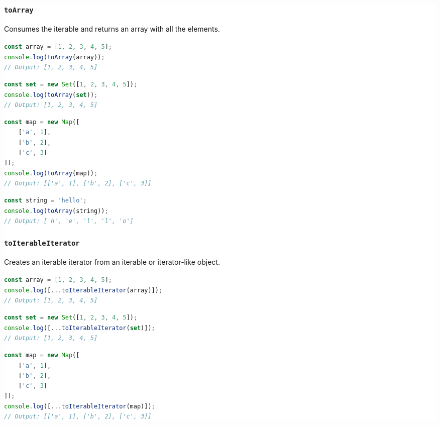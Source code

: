 ### `toArray`

Consumes the iterable and returns an array with all the elements.

```typescript
const array = [1, 2, 3, 4, 5];
console.log(toArray(array));
// Output: [1, 2, 3, 4, 5]
```

```typescript
const set = new Set([1, 2, 3, 4, 5]);
console.log(toArray(set));
// Output: [1, 2, 3, 4, 5]
```

```typescript
const map = new Map([
	['a', 1],
	['b', 2],
	['c', 3]
]);
console.log(toArray(map));
// Output: [['a', 1], ['b', 2], ['c', 3]]
```

```typescript
const string = 'hello';
console.log(toArray(string));
// Output: ['h', 'e', 'l', 'l', 'o']
```

### `toIterableIterator`

Creates an iterable iterator from an iterable or iterator-like object.

```typescript
const array = [1, 2, 3, 4, 5];
console.log([...toIterableIterator(array)]);
// Output: [1, 2, 3, 4, 5]
```

```typescript
const set = new Set([1, 2, 3, 4, 5]);
console.log([...toIterableIterator(set)]);
// Output: [1, 2, 3, 4, 5]
```

```typescript
const map = new Map([
	['a', 1],
	['b', 2],
	['c', 3]
]);
console.log([...toIterableIterator(map)]);
// Output: [['a', 1], ['b', 2], ['c', 3]]
```


[contributing]: https://github.com/sapphiredev/.github/blob/main/.github/CONTRIBUTING.md